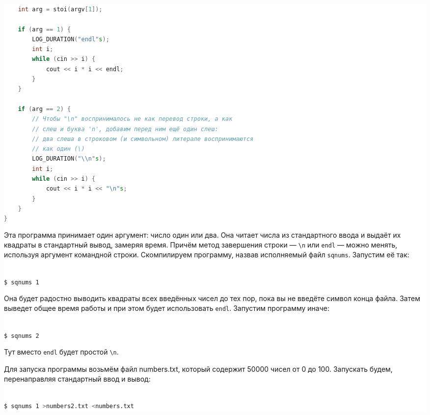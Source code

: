 ```cpp
    int arg = stoi(argv[1]);

    if (arg == 1) {
        LOG_DURATION("endl"s);
        int i;
        while (cin >> i) {
            cout << i * i << endl;
        }
    }

    if (arg == 2) {
        // Чтобы "\n" воспринималось не как перевод строки, а как 
        // слеш и буква 'n', добавим перед ним ещё один слеш:
        // два слеша в строковом (и символьном) литерале воспринимаются
        // как один (\) 
        LOG_DURATION("\\n"s);
        int i;
        while (cin >> i) {
            cout << i * i << "\n"s;
        }
    }
} 
```


Эта программа принимает один аргумент: число один или два. Она читает числа из стандартного ввода и выдаёт их квадраты в стандартный вывод, замеряя время. Причём метод завершения строки — `\n` или `endl` — можно менять, используя аргумент командной строки. Скомпилируем программу, назвав исполняемый файл `sqnums`. Запустим её так:
```bash

$ sqnums 1 

```

Она будет радостно выводить квадраты всех введённых чисел до тех пор, пока вы не введёте символ конца файла. Затем выведет общее время работы и при этом будет использовать `endl`. Запустим программу иначе:

```bash

$ sqnums 2 

```

Тут вместо `endl` будет простой `\n`.

Для запуска программы возьмём файл numbers.txt, который содержит 50000 чисел от 0 до 100. Запускать будем, перенаправляя стандартный ввод и вывод:
```bash

$ sqnums 1 >numbers2.txt <numbers.txt 

```
